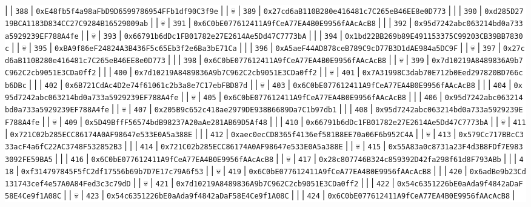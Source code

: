 |  | `388` | `0xE48fb5f4a98aFbD9D6599786954FFb1df90C3f9e` |
| 💀 | `389` | `0x27cd6aB110B280e416481c7C265eB46EE8e0D773` |
|  | `390` | `0xd285D2719BCA1183D834CC27C9284B16529009ab` |
| 💀 | `391` | `0x6C0bE077612411A9fCeA77EA4B0E9956fAAcAcB8` |
|  | `392` | `0x95d7242abc063214bd0a733a5929239EF788A4fe` |
| 💀 | `393` | `0x66791b6dDc1FB01782e27E2614Ae5Dd47C7773bA` |
|  | `394` | `0x1bd22BB269b89E491153375C99203CB39BB7830c` |
| 💀 | `395` | `0xBA9f86eF24824A3B436F5c65Eb3f2e6Ba3bE71Ca` |
|  | `396` | `0xA5aeF44AD878ceB789C9cD77B3D1dAE984a5DC9F` |
| 💀 | `397` | `0x27cd6aB110B280e416481c7C265eB46EE8e0D773` |
|  | `398` | `0x6C0bE077612411A9fCeA77EA4B0E9956fAAcAcB8` |
| 💀 | `399` | `0x7d10219A8489836A9b7C962C2cb9051E3CDa0ff2` |
|  | `400` | `0x7d10219A8489836A9b7C962C2cb9051E3CDa0ff2` |
| 💀 | `401` | `0x7A31998C3dab70E712b0Eed297820BD766cb6DBc` |
|  | `402` | `0x6B721CdAc4D2e74f61061c2b3a8e7C17ebFBD87d` |
| 💀 | `403` | `0x6C0bE077612411A9fCeA77EA4B0E9956fAAcAcB8` |
|  | `404` | `0x95d7242abc063214bd0a733a5929239EF788A4fe` |
| 💀 | `405` | `0x6C0bE077612411A9fCeA77EA4B0E9956fAAcAcB8` |
|  | `406` | `0x95d7242abc063214bd0a733a5929239EF788A4fe` |
| 💀 | `407` | `0x205B9c652c418ae2979DE938B6689Da7C1b97db1` |
|  | `408` | `0x95d7242abc063214bd0a733a5929239EF788A4fe` |
| 💀 | `409` | `0x5D49BffF56574bdB98237A20aAe281AB69D5Af48` |
|  | `410` | `0x66791b6dDc1FB01782e27E2614Ae5Dd47C7773bA` |
| 💀 | `411` | `0x721C02b285ECC86174A0AF98647e533E0A5a388E` |
|  | `412` | `0xaec0ecCD8365f4136ef581B8EE70a06F6b952C4A` |
| 💀 | `413` | `0x579Cc717BBcC333acF4a6fC22AC3748F532852B3` |
|  | `414` | `0x721C02b285ECC86174A0AF98647e533E0A5a388E` |
| 💀 | `415` | `0x55A83a0c8731a23F4d3B8FDf7E9833092FE59BA5` |
|  | `416` | `0x6C0bE077612411A9fCeA77EA4B0E9956fAAcAcB8` |
| 💀 | `417` | `0x28c807746B324c859392D42fa298f61d8F793ABb` |
|  | `418` | `0xf314797845F5fC2df17556b69b7D7E17c79A6f53` |
| 💀 | `419` | `0x6C0bE077612411A9fCeA77EA4B0E9956fAAcAcB8` |
|  | `420` | `0x6adBe9b23Cd131743cef4e57A0A84Fed3c3c79dD` |
| 💀 | `421` | `0x7d10219A8489836A9b7C962C2cb9051E3CDa0ff2` |
|  | `422` | `0x54c6351226bE0aAda9f4842aDaF58E4Ce9f1A08C` |
| 💀 | `423` | `0x54c6351226bE0aAda9f4842aDaF58E4Ce9f1A08C` |
|  | `424` | `0x6C0bE077612411A9fCeA77EA4B0E9956fAAcAcB8` |